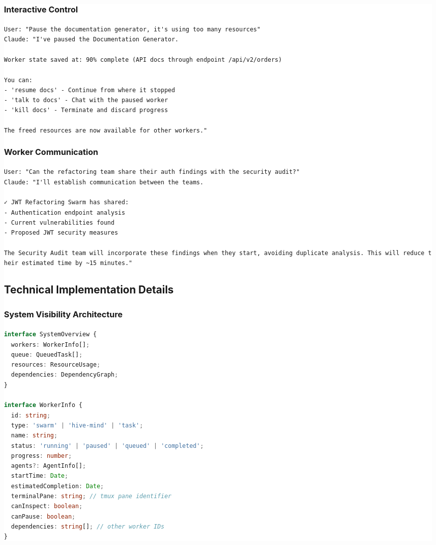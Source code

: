 ### Interactive Control
```
User: "Pause the documentation generator, it's using too many resources"
Claude: "I've paused the Documentation Generator. 

Worker state saved at: 90% complete (API docs through endpoint /api/v2/orders)

You can:
- 'resume docs' - Continue from where it stopped
- 'talk to docs' - Chat with the paused worker
- 'kill docs' - Terminate and discard progress

The freed resources are now available for other workers."
```

### Worker Communication
```
User: "Can the refactoring team share their auth findings with the security audit?"
Claude: "I'll establish communication between the teams.

✓ JWT Refactoring Swarm has shared:
- Authentication endpoint analysis
- Current vulnerabilities found
- Proposed JWT security measures

The Security Audit team will incorporate these findings when they start, avoiding duplicate analysis. This will reduce their estimated time by ~15 minutes."
```

## Technical Implementation Details

### System Visibility Architecture
```typescript
interface SystemOverview {
  workers: WorkerInfo[];
  queue: QueuedTask[];
  resources: ResourceUsage;
  dependencies: DependencyGraph;
}

interface WorkerInfo {
  id: string;
  type: 'swarm' | 'hive-mind' | 'task';
  name: string;
  status: 'running' | 'paused' | 'queued' | 'completed';
  progress: number;
  agents?: AgentInfo[];
  startTime: Date;
  estimatedCompletion: Date;
  terminalPane: string; // tmux pane identifier
  canInspect: boolean;
  canPause: boolean;
  dependencies: string[]; // other worker IDs
}
```
